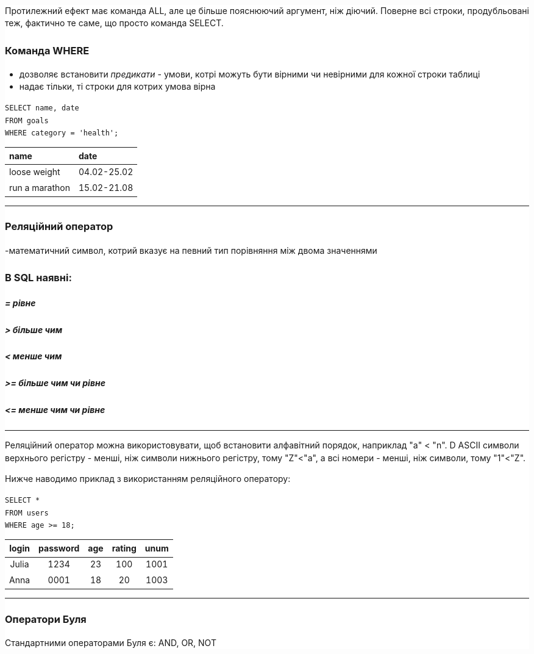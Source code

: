 Протилежний ефект має команда ALL, але це більше пояснюючий аргумент, ніж діючий. Поверне всі строки, продубльовані теж, фактично те саме, що  просто команда  SELECT.

### Команда WHERE
+ дозволяє встановити *предикати* - умови, котрі можуть бути вірними чи невірними для кожної строки таблиці
+ надає тільки, ті строки для котрих умова вірна

```
SELECT name, date
FROM goals
WHERE category = 'health';
```
| name             | date          
| :------------    | :----------
| loose weight     | 04.02-25.02                 
| run a marathon   | 15.02-21.08   

---

### Реляційний оператор
-математичний символ, котрий вказує на певний тип порівняння між двома значеннями


### В SQL наявні:
##### = рівне
##### > більше чим
##### < менше чим
##### >= більше чим чи рівне
##### <= менше чим чи рівне
---
Реляційний оператор можна використовувати, щоб встановити алфавітний порядок, наприклад "a" < "n". D ASCII символи верхнього регістру - менші, ніж символи нижнього регістру, тому "Z"<"a",  а всі номери - менші, ніж символи, тому "1"<"Z".

Нижче наводимо приклад з використанням реляційного оператору:
```
SELECT *
FROM users
WHERE age >= 18;
```

| login          | password       | age             | rating         | unum
| :-----------:  | :------------: | :-------------: | :------------: | :------------:
| Julia          | 1234           | 23              |    100         | 1001
| Anna           | 0001           | 18              |    20          | 1003

---

### Оператори Буля
Стандартними операторами Буля є: AND, OR, NOT
